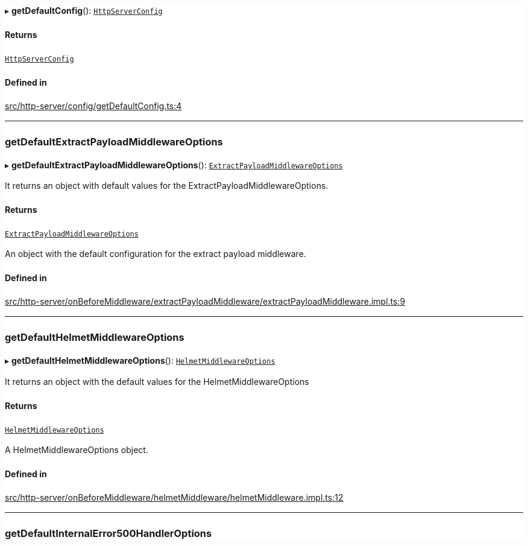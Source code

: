 ▸ **getDefaultConfig**(): [`HttpServerConfig`](modules.md#httpserverconfig)

#### Returns

[`HttpServerConfig`](modules.md#httpserverconfig)

#### Defined in

[src/http-server/config/getDefaultConfig.ts:4](https://github.com/sebastianwessel/purista/blob/8f47053/src/http-server/config/getDefaultConfig.ts#L4)

___

### getDefaultExtractPayloadMiddlewareOptions

▸ **getDefaultExtractPayloadMiddlewareOptions**(): [`ExtractPayloadMiddlewareOptions`](modules.md#extractpayloadmiddlewareoptions)

It returns an object with default values for the ExtractPayloadMiddlewareOptions.

#### Returns

[`ExtractPayloadMiddlewareOptions`](modules.md#extractpayloadmiddlewareoptions)

An object with the default configuration for the extract payload middleware.

#### Defined in

[src/http-server/onBeforeMiddleware/extractPayloadMiddleware/extractPayloadMiddleware.impl.ts:9](https://github.com/sebastianwessel/purista/blob/8f47053/src/http-server/onBeforeMiddleware/extractPayloadMiddleware/extractPayloadMiddleware.impl.ts#L9)

___

### getDefaultHelmetMiddlewareOptions

▸ **getDefaultHelmetMiddlewareOptions**(): [`HelmetMiddlewareOptions`](modules.md#helmetmiddlewareoptions)

It returns an object with the default values for the HelmetMiddlewareOptions

#### Returns

[`HelmetMiddlewareOptions`](modules.md#helmetmiddlewareoptions)

A HelmetMiddlewareOptions object.

#### Defined in

[src/http-server/onBeforeMiddleware/helmetMiddleware/helmetMiddleware.impl.ts:12](https://github.com/sebastianwessel/purista/blob/8f47053/src/http-server/onBeforeMiddleware/helmetMiddleware/helmetMiddleware.impl.ts#L12)

___

### getDefaultInternalError500HandlerOptions
